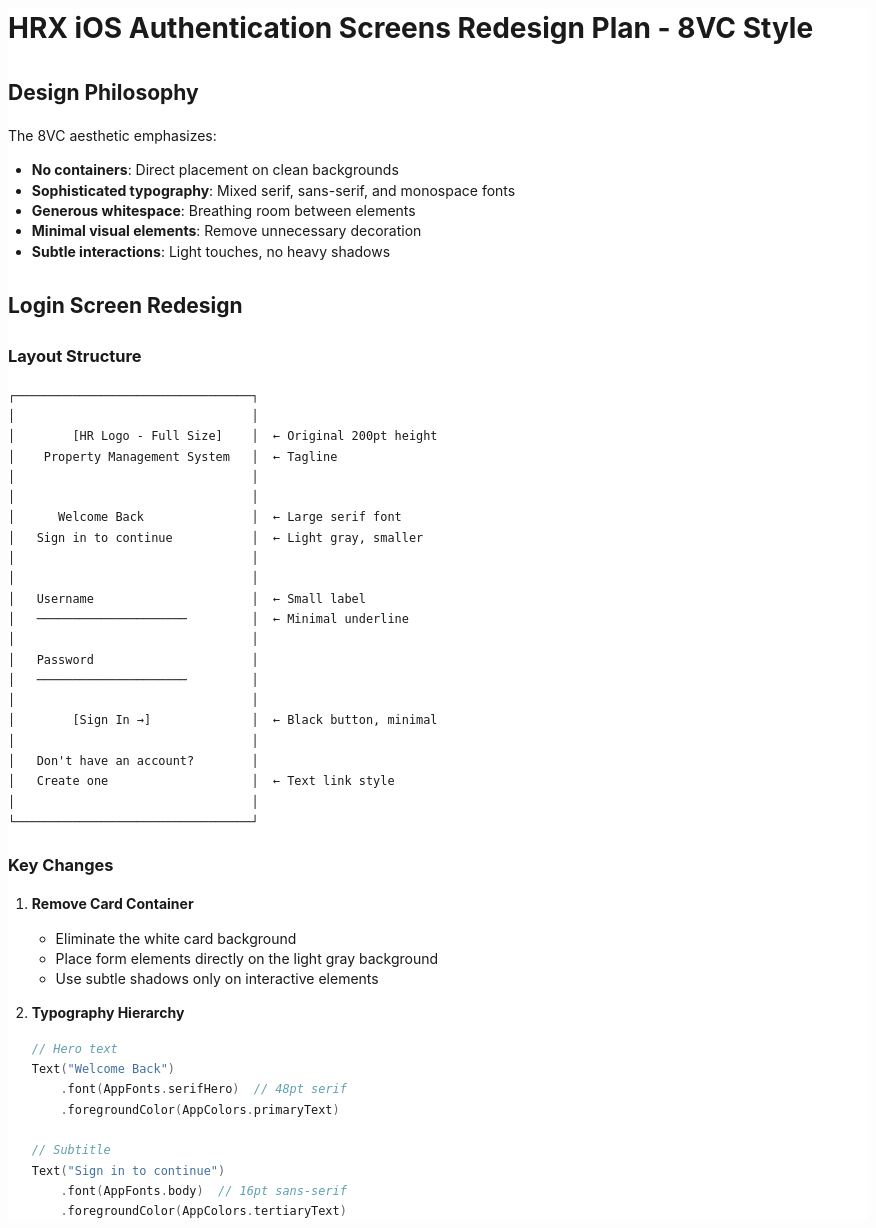 # HRX iOS Authentication Screens Redesign Plan - 8VC Style

## Design Philosophy

The 8VC aesthetic emphasizes:
- **No containers**: Direct placement on clean backgrounds
- **Sophisticated typography**: Mixed serif, sans-serif, and monospace fonts
- **Generous whitespace**: Breathing room between elements
- **Minimal visual elements**: Remove unnecessary decoration
- **Subtle interactions**: Light touches, no heavy shadows

## Login Screen Redesign

### Layout Structure

```
┌─────────────────────────────────┐
│                                 │
│        [HR Logo - Full Size]    │  ← Original 200pt height
│    Property Management System   │  ← Tagline
│                                 │
│                                 │
│      Welcome Back               │  ← Large serif font
│   Sign in to continue           │  ← Light gray, smaller
│                                 │
│                                 │
│   Username                      │  ← Small label
│   ─────────────────────         │  ← Minimal underline
│                                 │
│   Password                      │
│   ─────────────────────         │
│                                 │
│        [Sign In →]              │  ← Black button, minimal
│                                 │
│   Don't have an account?        │
│   Create one                    │  ← Text link style
│                                 │
└─────────────────────────────────┘
```

### Key Changes

1. **Remove Card Container**
   - Eliminate the white card background
   - Place form elements directly on the light gray background
   - Use subtle shadows only on interactive elements

2. **Typography Hierarchy**
   ```swift
   // Hero text
   Text("Welcome Back")
       .font(AppFonts.serifHero)  // 48pt serif
       .foregroundColor(AppColors.primaryText)
   
   // Subtitle
   Text("Sign in to continue")
       .font(AppFonts.body)  // 16pt sans-serif
       .foregroundColor(AppColors.tertiaryText)
   ```
